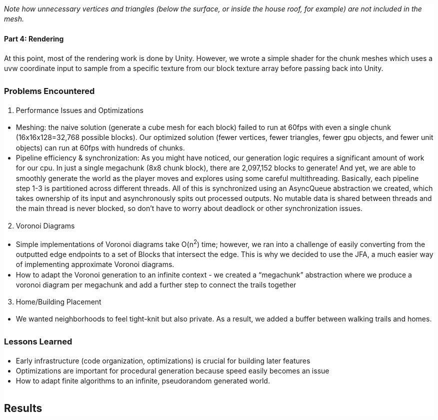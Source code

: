 
*Note how unnecessary vertices and triangles (below the surface, or inside the house roof, for example) are not included in the mesh.*

#### Part 4: Rendering
At this point, most of the rendering work is done by Unity. However, we wrote a simple shader for the chunk meshes which uses a uvw coordinate input to sample from a specific texture from our block texture array before passing back into Unity.  

### Problems Encountered

1. Performance Issues and Optimizations
- Meshing: the naive solution (generate a cube mesh for each block) failed to run at 60fps with even a single chunk (16x16x128=32,768 possible blocks). Our optimized solution (fewer vertices, fewer triangles, fewer gpu objects, and fewer unit objects) can run at 60fps with hundreds of chunks.
- Pipeline efficiency & synchronization: As you might have noticed, our generation logic requires a significant amount of work for our cpu. In just a single megachunk (8x8 chunk block), there are 2,097,152 blocks to generate! And yet, we are able to smoothly generate the world as the player moves and explores using some careful multithreading. Basically, each pipeline step 1-3 is partitioned across different threads. All of this is synchronized using an AsyncQueue abstraction we created, which takes ownership of its input and asynchronously spits out processed outputs. No mutable data is shared between threads and the main thread is never blocked, so don’t have to worry about deadlock or other synchronization issues.
2. Voronoi Diagrams
- Simple implementations of Voronoi diagrams take O(n<sup>2</sup>) time; however, we ran into a challenge of easily converting from the outputted edge endpoints to a set of Blocks that intersect the edge. This is why we decided to use the JFA, a much easier way of implementing approximate Voronoi diagrams. 
- How to adapt the Voronoi generation to an infinite context - we created a “megachunk” abstraction where we produce a voronoi diagram per megachunk and add a further step to connect the trails together
3. Home/Building Placement
- We wanted neighborhoods to feel tight-knit but also private. As a result, we added a buffer between walking trails and homes.
  
### Lessons Learned
- Early infrastructure (code organization, optimizations) is crucial for building later features
- Optimizations are important for procedural generation because speed easily becomes an issue
- How to adapt finite algorithms to an infinite, pseudorandom generated world. 

## Results

<iframe src="https://giphy.com/embed/Vig9qkktCbxWH2BnZb" width="480" height="248" frameBorder="0" class="giphy-embed" allowFullScreen></iframe><p><a href="https://giphy.com/gifs/Vig9qkktCbxWH2BnZb"></a></p>
